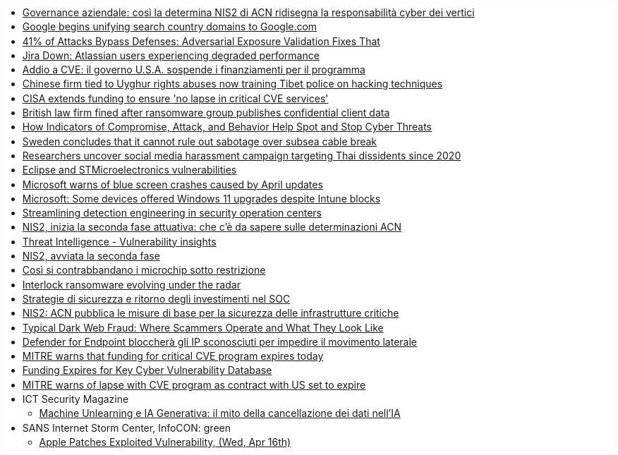   - [Governance aziendale: così la determina NIS2 di ACN ridisegna la responsabilità cyber dei vertici](https://www.cybersecurity360.it/legal/determinazione-acn-14-aprile-2025-definisce-architettura-governance-digitale/)
  - [Google begins unifying search country domains to Google.com](https://www.bleepingcomputer.com/news/google/google-begins-unifying-search-country-domains-to-googlecom/)
  - [41% of Attacks Bypass Defenses: Adversarial Exposure Validation Fixes That](https://www.bleepingcomputer.com/news/security/41-percent-of-attacks-bypass-defenses-adversarial-exposure-validation-fixes-that/)
  - [Jira Down: Atlassian users experiencing degraded performance](https://www.bleepingcomputer.com/news/security/jira-down-atlassian-users-experiencing-degraded-performance/)
  - [Addio a CVE: il governo U.S.A. sospende i finanziamenti per il programma](https://www.securityinfo.it/2025/04/16/addio-a-cve-il-governo-u-s-a-sospende-i-finanziamenti-per-il-programma/)
  - [Chinese firm tied to Uyghur rights abuses now training Tibet police on hacking techniques](https://therecord.media/chinese-firm-tied-to-uyghur-abuses-training-police-hacking-tibet)
  - [CISA extends funding to ensure 'no lapse in critical CVE services'](https://www.bleepingcomputer.com/news/security/cisa-extends-funding-to-ensure-no-lapse-in-critical-cve-services/)
  - [British law firm fined after ransomware group publishes confidential client data](https://therecord.media/uk-law-firm-fined-ico-ransomware-sensitive-data-breached)
  - [How Indicators of Compromise, Attack, and Behavior Help Spot and Stop Cyber Threats](https://any.run/cybersecurity-blog/iocs-iobs-ioas-explained/)
  - [Sweden concludes that it cannot rule out sabotage over subsea cable break](https://therecord.media/sweden-report-chinese-ship-baltic-sea-cable)
  - [Researchers uncover social media harassment campaign targeting Thai dissidents since 2020](https://therecord.media/researchers-uncover-social-media-harassment-campaign-thai-activists)
  - [Eclipse and STMicroelectronics vulnerabilities](https://blog.talosintelligence.com/eclipse-and-stmicroelectronics-vulnerabilities/)
  - [Microsoft warns of blue screen crashes caused by April updates](https://www.bleepingcomputer.com/news/microsoft/microsoft-warns-of-blue-screen-crashes-caused-by-april-updates/)
  - [Microsoft: Some devices offered Windows 11 upgrades despite Intune blocks](https://www.bleepingcomputer.com/news/microsoft/microsoft-some-devices-offered-windows-11-upgrades-despite-intune-blocks/)
  - [Streamlining detection engineering in security operation centers](https://securelist.com/streamlining-detection-engineering/116186/)
  - [NIS2, inizia la seconda fase attuativa: che c’è da sapere sulle determinazioni ACN](https://www.cybersecurity360.it/news/nis2-inizia-la-seconda-fase-attuativa-che-ce-da-sapere-sulle-determinazioni-acn/)
  - [Threat Intelligence - Vulnerability insights](https://www.certego.net/blog/whitepaper-marzo-2025-threat-intelligence-insights/)
  - [NIS2, avviata la seconda fase](https://www.certego.net/blog/nis2-avviata-la-seconda-fase/)
  - [Così si contrabbandano i microchip sotto restrizione](https://www.guerredirete.it/cosi-si-contrabbandano-i-microchip-sotto-restrizione/)
  - [Interlock ransomware evolving under the radar](https://blog.sekoia.io/interlock-ransomware-evolving-under-the-radar/)
  - [Strategie di sicurezza e ritorno degli investimenti nel SOC](https://www.cybersecurity360.it/outlook/strategie-di-sicurezza-e-ritorno-degli-investimenti-nel-soc/)
  - [NIS2: ACN pubblica le misure di base per la sicurezza delle infrastrutture critiche](https://www.cybersecurity360.it/news/nis2-acn-pubblica-le-misure-di-base-per-la-sicurezza-delle-infrastrutture-critiche/)
  - [Typical Dark Web Fraud: Where Scammers Operate and What They Look Like](https://www.group-ib.com/blog/dark-web-fraud/)
  - [Defender for Endpoint bloccherà gli IP sconosciuti per impedire il movimento laterale](https://www.securityinfo.it/2025/04/16/defender-for-endpoint-blocchera-gli-ip-sconosciuti-per-impedire-il-movimento-laterale/)
  - [MITRE warns that funding for critical CVE program expires today](https://www.bleepingcomputer.com/news/security/mitre-warns-that-funding-for-critical-cve-program-expires-today/)
  - [Funding Expires for Key Cyber Vulnerability Database](https://krebsonsecurity.com/2025/04/funding-expires-for-key-cyber-vulnerability-database/)
  - [MITRE warns of lapse with CVE program as contract with US set to expire](https://therecord.media/mitre-warns-of-cve-program-lapse-contract-expires)
- ICT Security Magazine
  - [Machine Unlearning e IA Generativa: il mito della cancellazione dei dati nell’IA](https://www.ictsecuritymagazine.com/articoli/machine-unlearning-e-ia-gen/)
- SANS Internet Storm Center, InfoCON: green
  - [Apple Patches Exploited Vulnerability, (Wed, Apr 16th)](https://isc.sans.edu/diary/rss/31866)
